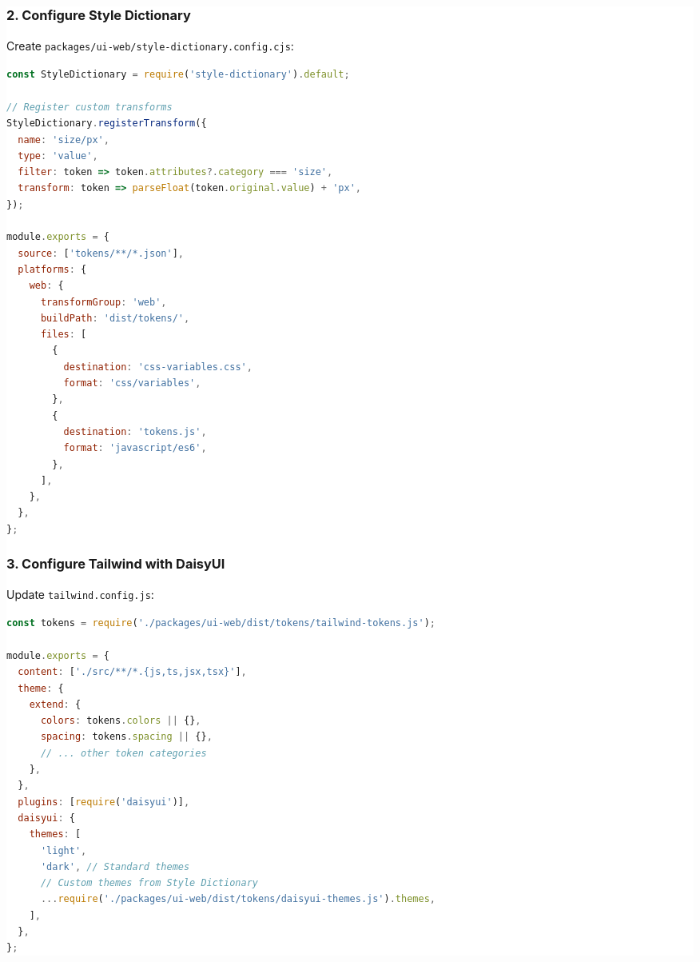 ### 2. Configure Style Dictionary

Create `packages/ui-web/style-dictionary.config.cjs`:

```javascript
const StyleDictionary = require('style-dictionary').default;

// Register custom transforms
StyleDictionary.registerTransform({
  name: 'size/px',
  type: 'value',
  filter: token => token.attributes?.category === 'size',
  transform: token => parseFloat(token.original.value) + 'px',
});

module.exports = {
  source: ['tokens/**/*.json'],
  platforms: {
    web: {
      transformGroup: 'web',
      buildPath: 'dist/tokens/',
      files: [
        {
          destination: 'css-variables.css',
          format: 'css/variables',
        },
        {
          destination: 'tokens.js',
          format: 'javascript/es6',
        },
      ],
    },
  },
};
```

### 3. Configure Tailwind with DaisyUI

Update `tailwind.config.js`:

```javascript
const tokens = require('./packages/ui-web/dist/tokens/tailwind-tokens.js');

module.exports = {
  content: ['./src/**/*.{js,ts,jsx,tsx}'],
  theme: {
    extend: {
      colors: tokens.colors || {},
      spacing: tokens.spacing || {},
      // ... other token categories
    },
  },
  plugins: [require('daisyui')],
  daisyui: {
    themes: [
      'light',
      'dark', // Standard themes
      // Custom themes from Style Dictionary
      ...require('./packages/ui-web/dist/tokens/daisyui-themes.js').themes,
    ],
  },
};
```
